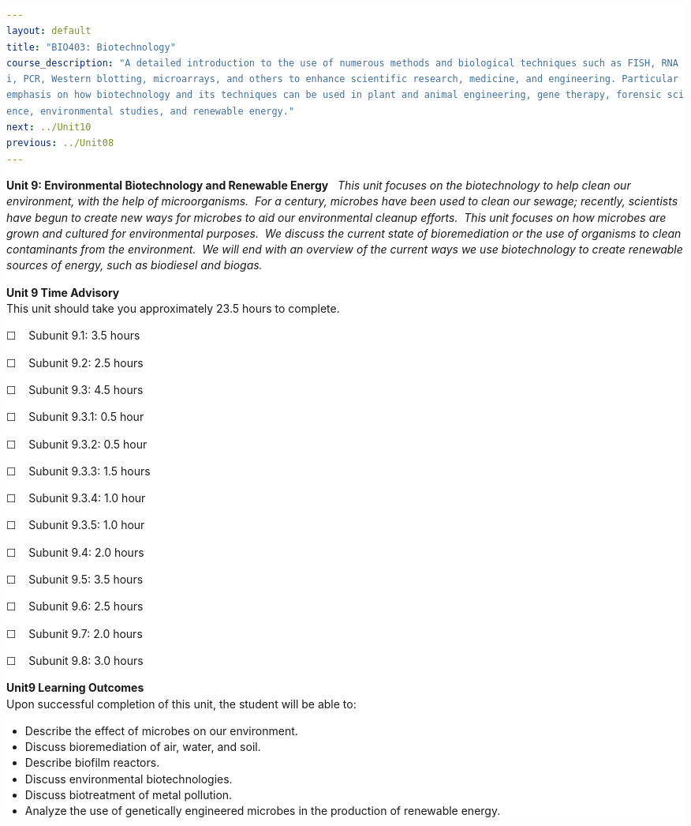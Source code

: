 ```yaml
---
layout: default
title: "BIO403: Biotechnology"
course_description: "A detailed introduction to the use of numerous methods and biological techniques such as FISH, RNAi, PCR, Western blotting, microarrays, and others to enhance scientific research, medicine, and engineering. Particular emphasis on how biotechnology and its techniques can be used in plant and animal engineering, gene therapy, forensic science, environmental studies, and renewable energy."
next: ../Unit10
previous: ../Unit08
---
```

**Unit 9: Environmental Biotechnology and Renewable Energy** <span
id="9"></span> 
*This unit focuses on the biotechnology to help clean our environment,
with the help of microorganisms.  For a century, microbes have been used
to clean our sewage; recently, scientists have begun to create new ways
for microbes to aid our environmental cleanup efforts.  This unit
focuses on how microbes are grown and cultured for environmental
purposes.  We discuss the current state of bioremediation or the use of
organisms to clean contaminants from the environment.  We will end with
an overview of the current ways we use biotechnology to create renewable
sources of energy, such as biodiesel and biogas.*

**Unit 9 Time Advisory**  
This unit should take you approximately 23.5 hours to complete.  
  
 ☐    Subunit 9.1: 3.5 hours  
  
 ☐    Subunit 9.2: 2.5 hours  
  
 ☐    Subunit 9.3: 4.5 hours  
  
☐    Subunit 9.3.1: 0.5 hour  
  
 ☐    Subunit 9.3.2: 0.5 hour  
  
 ☐    Subunit 9.3.3: 1.5 hours  
  
 ☐    Subunit 9.3.4: 1.0 hour  
  
 ☐    Subunit 9.3.5: 1.0 hour

☐    Subunit 9.4: 2.0 hours

☐    Subunit 9.5: 3.5 hours  
  
 ☐    Subunit 9.6: 2.5 hours  
  
 ☐    Subunit 9.7: 2.0 hours  
  
 ☐    Subunit 9.8: 3.0 hours

**Unit9 Learning Outcomes**  
Upon successful completion of this unit, the student will be able to:  
  
-   Describe the effect of microbes on our environment.
-   Discuss bioremediation of air, water, and soil.
-   Describe biofilm reactors.
-   Discuss environmental biotechnologies.
-   Discuss biotreatment of metal pollution.
-   Analyze the use of genetically engineered microbes in the production
    of renewable energy.
